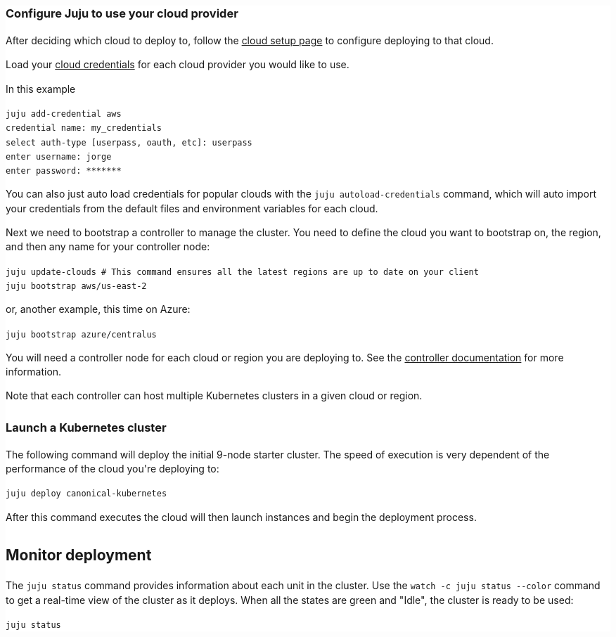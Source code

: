 ### Configure Juju to use your cloud provider

After deciding which cloud to deploy to, follow the [cloud setup page](https://jujucharms.com/docs/devel/getting-started) to configure deploying to that cloud.

Load your [cloud credentials](https://jujucharms.com/docs/2.3/credentials) for each
cloud provider you would like to use.

In this example

```
juju add-credential aws
credential name: my_credentials
select auth-type [userpass, oauth, etc]: userpass
enter username: jorge
enter password: *******
```

You can also just auto load credentials for popular clouds with the `juju autoload-credentials` command, which will auto import your credentials from the default files and environment variables for each cloud.

Next we need to bootstrap a controller to manage the cluster. You need to define the cloud you want to bootstrap on, the region, and then any name for your controller node:   

```
juju update-clouds # This command ensures all the latest regions are up to date on your client
juju bootstrap aws/us-east-2
```
or, another example, this time on Azure:

```
juju bootstrap azure/centralus
```

You will need a controller node for each cloud or region you are deploying to. See the [controller documentation](https://jujucharms.com/docs/2.3/controllers) for more information.

Note that each controller can host multiple Kubernetes clusters in a given cloud or region.

### Launch a Kubernetes cluster

The following command will deploy the initial 9-node starter cluster. The speed of execution is very dependent of the performance of the cloud you're deploying to:

```
juju deploy canonical-kubernetes
```

After this command executes the cloud will then launch instances and begin the deployment process.

## Monitor deployment

The `juju status` command provides information about each unit in the cluster. Use the `watch -c juju status --color` command to get a real-time view of the cluster as it deploys. When all the states are green and "Idle", the cluster is ready to be used:

    juju status

